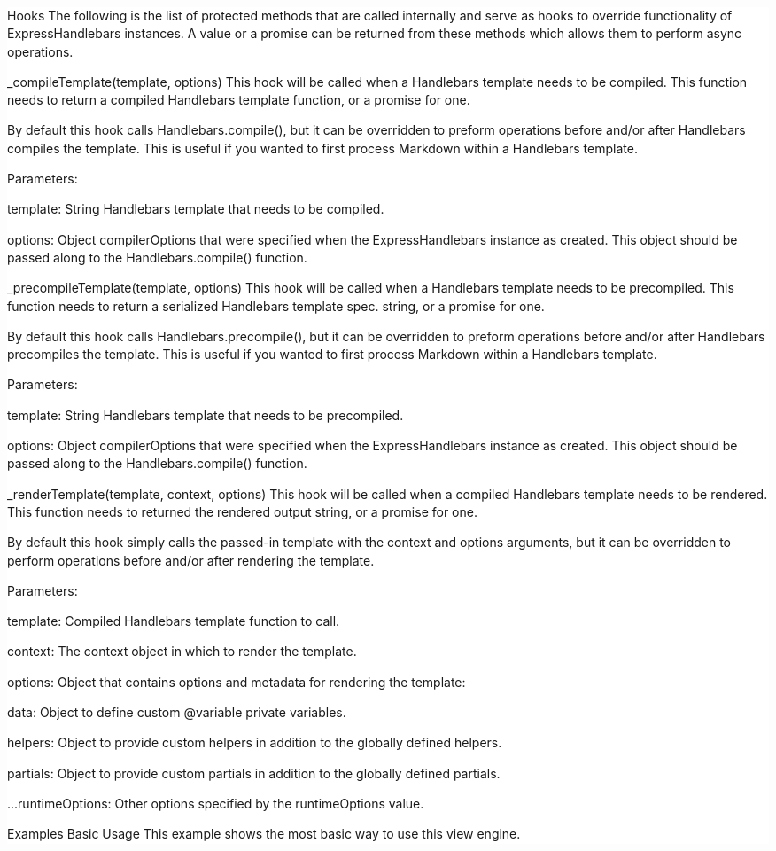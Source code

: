 Hooks
The following is the list of protected methods that are called internally and serve as hooks to override functionality of ExpressHandlebars instances. A value or a promise can be returned from these methods which allows them to perform async operations.

_compileTemplate(template, options)
This hook will be called when a Handlebars template needs to be compiled. This function needs to return a compiled Handlebars template function, or a promise for one.

By default this hook calls Handlebars.compile(), but it can be overridden to preform operations before and/or after Handlebars compiles the template. This is useful if you wanted to first process Markdown within a Handlebars template.

Parameters:

template: String Handlebars template that needs to be compiled.

options: Object compilerOptions that were specified when the ExpressHandlebars instance as created. This object should be passed along to the Handlebars.compile() function.

_precompileTemplate(template, options)
This hook will be called when a Handlebars template needs to be precompiled. This function needs to return a serialized Handlebars template spec. string, or a promise for one.

By default this hook calls Handlebars.precompile(), but it can be overridden to preform operations before and/or after Handlebars precompiles the template. This is useful if you wanted to first process Markdown within a Handlebars template.

Parameters:

template: String Handlebars template that needs to be precompiled.

options: Object compilerOptions that were specified when the ExpressHandlebars instance as created. This object should be passed along to the Handlebars.compile() function.

_renderTemplate(template, context, options)
This hook will be called when a compiled Handlebars template needs to be rendered. This function needs to returned the rendered output string, or a promise for one.

By default this hook simply calls the passed-in template with the context and options arguments, but it can be overridden to perform operations before and/or after rendering the template.

Parameters:

template: Compiled Handlebars template function to call.

context: The context object in which to render the template.

options: Object that contains options and metadata for rendering the template:

data: Object to define custom @variable private variables.

helpers: Object to provide custom helpers in addition to the globally defined helpers.

partials: Object to provide custom partials in addition to the globally defined partials.

...runtimeOptions: Other options specified by the runtimeOptions value.

Examples
Basic Usage
This example shows the most basic way to use this view engine.
